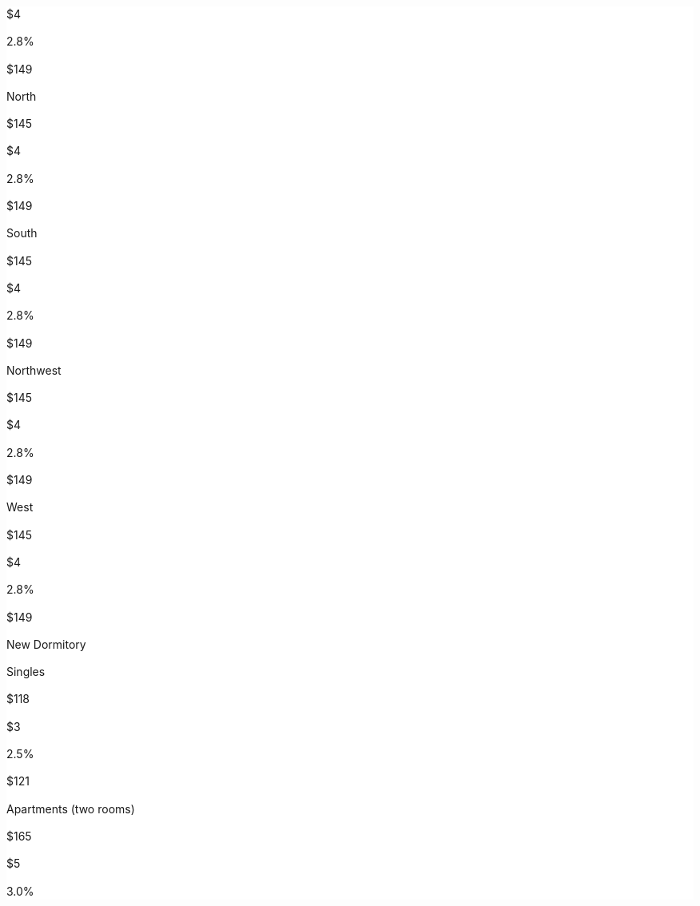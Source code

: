 $4

2.8%

$149

North

$145

$4

2.8%

$149

South

$145

$4

2.8%

$149

Northwest

$145

$4

2.8%

$149

West

$145

$4

2.8%

$149

New Dormitory

Singles

$118

$3

2.5%

$121

Apartments (two rooms)

$165

$5

3.0%
